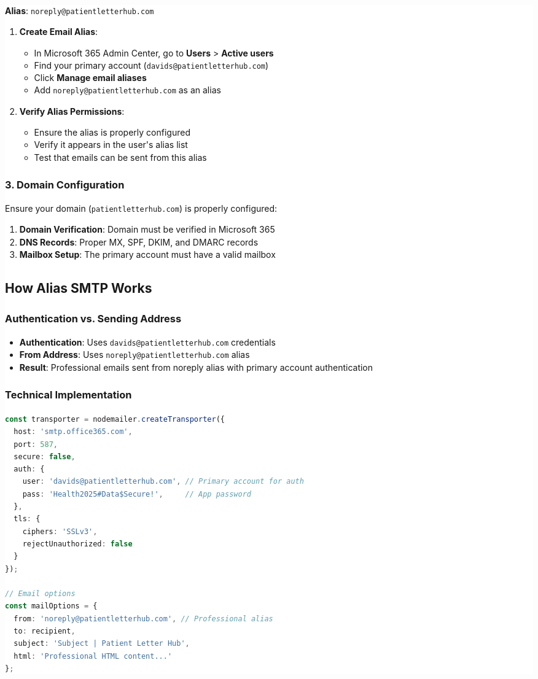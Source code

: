 **Alias**: `noreply@patientletterhub.com`

1. **Create Email Alias**:
   - In Microsoft 365 Admin Center, go to **Users** > **Active users**
   - Find your primary account (`davids@patientletterhub.com`)
   - Click **Manage email aliases**
   - Add `noreply@patientletterhub.com` as an alias

2. **Verify Alias Permissions**:
   - Ensure the alias is properly configured
   - Verify it appears in the user's alias list
   - Test that emails can be sent from this alias

### 3. Domain Configuration

Ensure your domain (`patientletterhub.com`) is properly configured:

1. **Domain Verification**: Domain must be verified in Microsoft 365
2. **DNS Records**: Proper MX, SPF, DKIM, and DMARC records
3. **Mailbox Setup**: The primary account must have a valid mailbox

## How Alias SMTP Works

### Authentication vs. Sending Address

- **Authentication**: Uses `davids@patientletterhub.com` credentials
- **From Address**: Uses `noreply@patientletterhub.com` alias
- **Result**: Professional emails sent from noreply alias with primary account authentication

### Technical Implementation

```typescript
const transporter = nodemailer.createTransporter({
  host: 'smtp.office365.com',
  port: 587,
  secure: false,
  auth: {
    user: 'davids@patientletterhub.com', // Primary account for auth
    pass: 'Health2025#Data$Secure!',     // App password
  },
  tls: {
    ciphers: 'SSLv3',
    rejectUnauthorized: false
  }
});

// Email options
const mailOptions = {
  from: 'noreply@patientletterhub.com', // Professional alias
  to: recipient,
  subject: 'Subject | Patient Letter Hub',
  html: 'Professional HTML content...'
};
```
